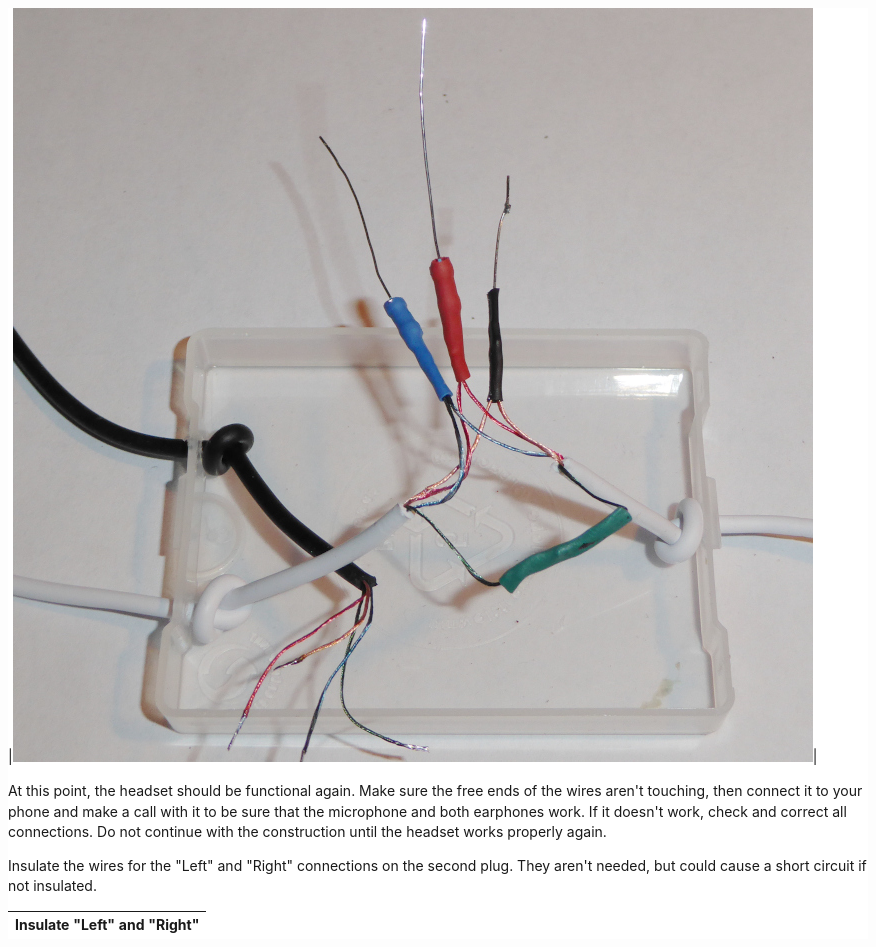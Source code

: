 |![Headset reconnected](/assets/2021-05-10-androidtranscribe4/11.jpg)|

At this point, the headset should be functional again.  Make sure the free ends of the wires aren't touching, then connect it to your phone and make a call with it to be sure that the microphone and both earphones work.  If it doesn't work, check and correct all connections.  Do not continue with the construction until the headset works properly again.

Insulate the wires for the "Left" and "Right" connections on the second plug.  They aren't needed, but could cause a short circuit if not insulated.

|Insulate "Left" and "Right"|
|------------------------------|